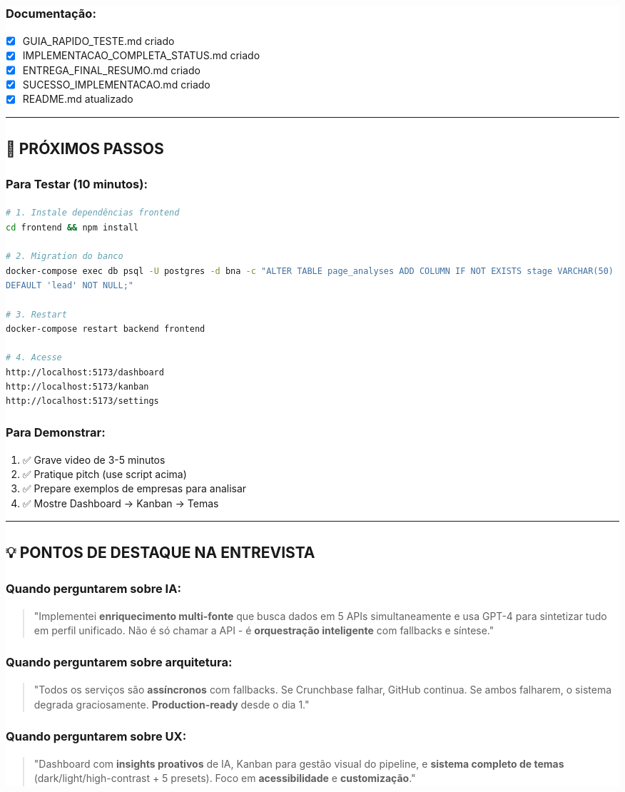 ### Documentação:
- [x] GUIA_RAPIDO_TESTE.md criado
- [x] IMPLEMENTACAO_COMPLETA_STATUS.md criado
- [x] ENTREGA_FINAL_RESUMO.md criado
- [x] SUCESSO_IMPLEMENTACAO.md criado
- [x] README.md atualizado

---

## 🚀 PRÓXIMOS PASSOS

### Para Testar (10 minutos):
```bash
# 1. Instale dependências frontend
cd frontend && npm install

# 2. Migration do banco
docker-compose exec db psql -U postgres -d bna -c "ALTER TABLE page_analyses ADD COLUMN IF NOT EXISTS stage VARCHAR(50) DEFAULT 'lead' NOT NULL;"

# 3. Restart
docker-compose restart backend frontend

# 4. Acesse
http://localhost:5173/dashboard
http://localhost:5173/kanban
http://localhost:5173/settings
```

### Para Demonstrar:
1. ✅ Grave video de 3-5 minutos
2. ✅ Pratique pitch (use script acima)
3. ✅ Prepare exemplos de empresas para analisar
4. ✅ Mostre Dashboard → Kanban → Temas

---

## 💡 PONTOS DE DESTAQUE NA ENTREVISTA

### Quando perguntarem sobre IA:
> "Implementei **enriquecimento multi-fonte** que busca dados em 5 APIs simultaneamente e usa GPT-4 para sintetizar tudo em perfil unificado. Não é só chamar a API - é **orquestração inteligente** com fallbacks e síntese."

### Quando perguntarem sobre arquitetura:
> "Todos os serviços são **assíncronos** com fallbacks. Se Crunchbase falhar, GitHub continua. Se ambos falharem, o sistema degrada graciosamente. **Production-ready** desde o dia 1."

### Quando perguntarem sobre UX:
> "Dashboard com **insights proativos** de IA, Kanban para gestão visual do pipeline, e **sistema completo de temas** (dark/light/high-contrast + 5 presets). Foco em **acessibilidade** e **customização**."

